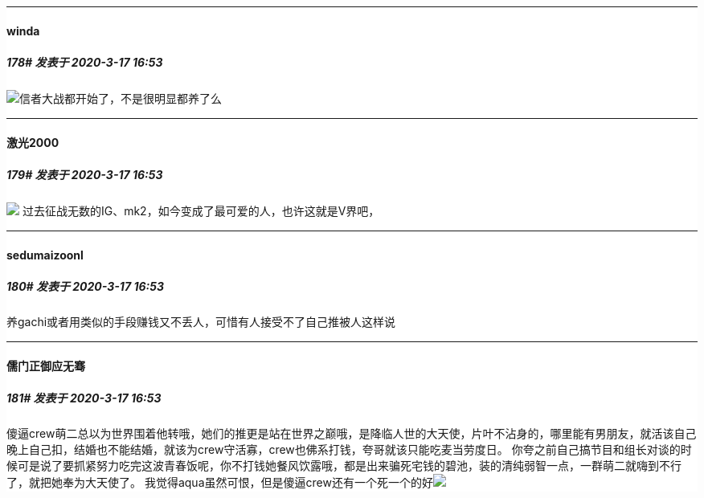 



*****

####  winda  
##### 178#       发表于 2020-3-17 16:53



<img src="https://static.saraba1st.com/image/smiley/face2017/176.png" referrerpolicy="no-referrer">信者大战都开始了，不是很明显都养了么







*****

####  激光2000  
##### 179#       发表于 2020-3-17 16:53



<img src="https://static.saraba1st.com/image/smiley/face2017/066.png" referrerpolicy="no-referrer"> 过去征战无数的IG、mk2，如今变成了最可爱的人，也许这就是V界吧，







*****

####  sedumaizoonl  
##### 180#       发表于 2020-3-17 16:53




养gachi或者用类似的手段赚钱又不丢人，可惜有人接受不了自己推被人这样说







*****

####  儒门正御应无骞  
##### 181#       发表于 2020-3-17 16:53




傻逼crew萌二总以为世界围着他转哦，她们的推更是站在世界之巅哦，是降临人世的大天使，片叶不沾身的，哪里能有男朋友，就活该自己晚上自己扣，结婚也不能结婚，就该为crew守活寡，crew也佛系打钱，夸哥就该只能吃麦当劳度日。
你夸之前自己搞节目和组长对谈的时候可是说了要抓紧努力吃完这波青春饭呢，你不打钱她餐风饮露哦，都是出来骗死宅钱的碧池，装的清纯弱智一点，一群萌二就嗨到不行了，就把她奉为大天使了。
我觉得aqua虽然可恨，但是傻逼crew还有一个死一个的好<img src="https://static.saraba1st.com/image/smiley/face2017/049.png" referrerpolicy="no-referrer">




